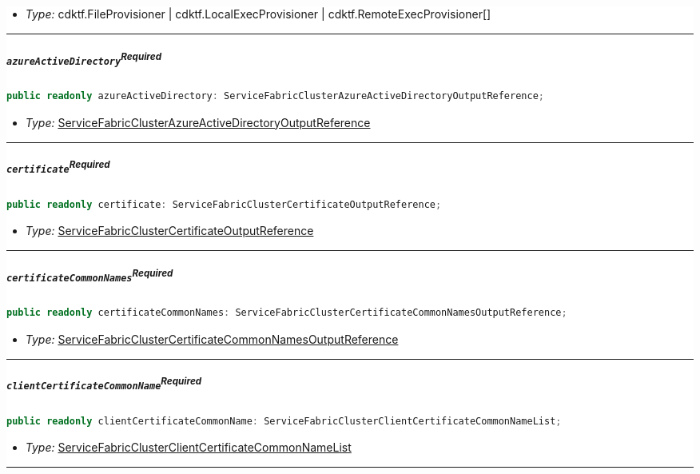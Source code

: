 - *Type:* cdktf.FileProvisioner | cdktf.LocalExecProvisioner | cdktf.RemoteExecProvisioner[]

---

##### `azureActiveDirectory`<sup>Required</sup> <a name="azureActiveDirectory" id="@cdktf/provider-azurerm.serviceFabricCluster.ServiceFabricCluster.property.azureActiveDirectory"></a>

```typescript
public readonly azureActiveDirectory: ServiceFabricClusterAzureActiveDirectoryOutputReference;
```

- *Type:* <a href="#@cdktf/provider-azurerm.serviceFabricCluster.ServiceFabricClusterAzureActiveDirectoryOutputReference">ServiceFabricClusterAzureActiveDirectoryOutputReference</a>

---

##### `certificate`<sup>Required</sup> <a name="certificate" id="@cdktf/provider-azurerm.serviceFabricCluster.ServiceFabricCluster.property.certificate"></a>

```typescript
public readonly certificate: ServiceFabricClusterCertificateOutputReference;
```

- *Type:* <a href="#@cdktf/provider-azurerm.serviceFabricCluster.ServiceFabricClusterCertificateOutputReference">ServiceFabricClusterCertificateOutputReference</a>

---

##### `certificateCommonNames`<sup>Required</sup> <a name="certificateCommonNames" id="@cdktf/provider-azurerm.serviceFabricCluster.ServiceFabricCluster.property.certificateCommonNames"></a>

```typescript
public readonly certificateCommonNames: ServiceFabricClusterCertificateCommonNamesOutputReference;
```

- *Type:* <a href="#@cdktf/provider-azurerm.serviceFabricCluster.ServiceFabricClusterCertificateCommonNamesOutputReference">ServiceFabricClusterCertificateCommonNamesOutputReference</a>

---

##### `clientCertificateCommonName`<sup>Required</sup> <a name="clientCertificateCommonName" id="@cdktf/provider-azurerm.serviceFabricCluster.ServiceFabricCluster.property.clientCertificateCommonName"></a>

```typescript
public readonly clientCertificateCommonName: ServiceFabricClusterClientCertificateCommonNameList;
```

- *Type:* <a href="#@cdktf/provider-azurerm.serviceFabricCluster.ServiceFabricClusterClientCertificateCommonNameList">ServiceFabricClusterClientCertificateCommonNameList</a>

---
